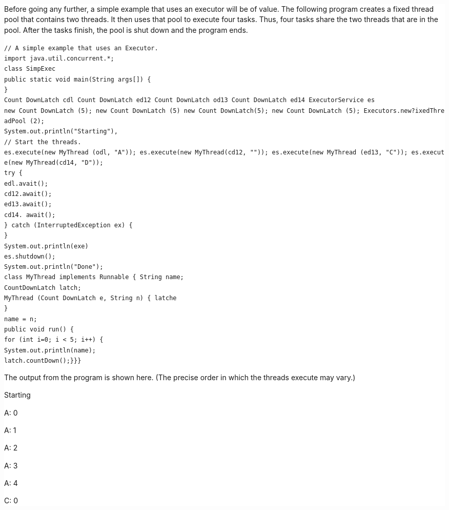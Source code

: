 Before going any further, a simple example that uses an executor will be of value. The following program creates a fixed thread pool that contains two threads. It then uses that pool to execute four tasks. Thus, four tasks share the two threads that are in the pool. After the tasks finish, the pool is shut down and the program ends.  
```
// A simple example that uses an Executor.
import java.util.concurrent.*;
class SimpExec
public static void main(String args[]) {
}
Count DownLatch cdl Count DownLatch ed12 Count DownLatch od13 Count DownLatch ed14 ExecutorService es
new Count DownLatch (5); new Count DownLatch (5) new Count DownLatch(5); new Count DownLatch (5); Executors.new?ixedThreadPool (2);
System.out.println("Starting"),
// Start the threads.
es.execute(new MyThread (odl, "A")); es.execute(new MyThread(cd12, "")); es.execute(new MyThread (ed13, "C")); es.execute(new MyThread(cd14, "D"));
try {
edl.avait();
cd12.await();
ed13.await();
cd14. await();
} catch (InterruptedException ex) {
}
System.out.println(exe)
es.shutdown();
System.out.println("Done");
class MyThread implements Runnable { String name;
CountDownLatch latch;
MyThread (Count DownLatch e, String n) { latche
}
name = n;
public void run() {
for (int i=0; i < 5; i++) {
System.out.println(name);
latch.countDown();}}}
```
The output from the program is shown here. (The precise order in which the threads execute may vary.)

Starting

A: 0

A: 1

A: 2

A: 3

A: 4

C: 0
